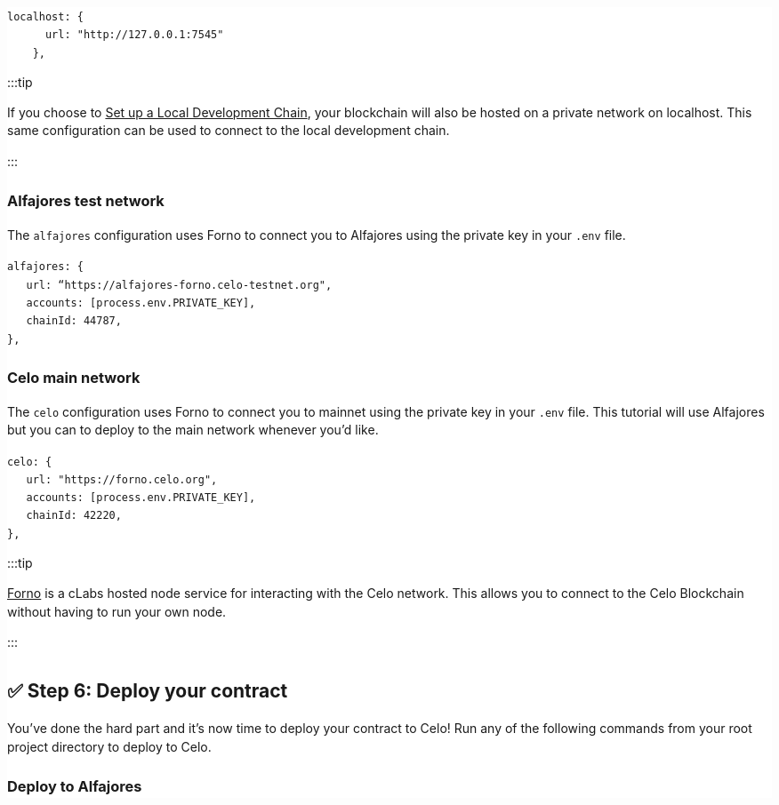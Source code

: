 ```
localhost: {
      url: "http://127.0.0.1:7545"
    },
```

:::tip

If you choose to [Set up a Local Development Chain](https://docs.celo.org/developer-guide/development-chain), your blockchain will also be hosted on a private network on localhost. This same configuration can be used to connect to the local development chain.

:::

### Alfajores test network

The `alfajores` configuration uses Forno to connect you to Alfajores using the private key in your `.env` file.

```
alfajores: {
   url: “https://alfajores-forno.celo-testnet.org",
   accounts: [process.env.PRIVATE_KEY],
   chainId: 44787,
},
```

### Celo main network

The `celo` configuration uses Forno to connect you to mainnet using the private key in your `.env` file. This tutorial will use Alfajores but you can to deploy to the main network whenever you’d like.

```
celo: {
   url: "https://forno.celo.org",
   accounts: [process.env.PRIVATE_KEY],
   chainId: 42220,
},
```

:::tip

[Forno](https://docs.celo.org/developer-guide/forno) is a cLabs hosted node service for interacting with the Celo network. This allows you to connect to the Celo Blockchain without having to run your own node.

:::

## ✅ Step 6: Deploy your contract

You’ve done the hard part and it’s now time to deploy your contract to Celo! Run any of the following commands from your root project directory to deploy to Celo.

### Deploy to Alfajores
